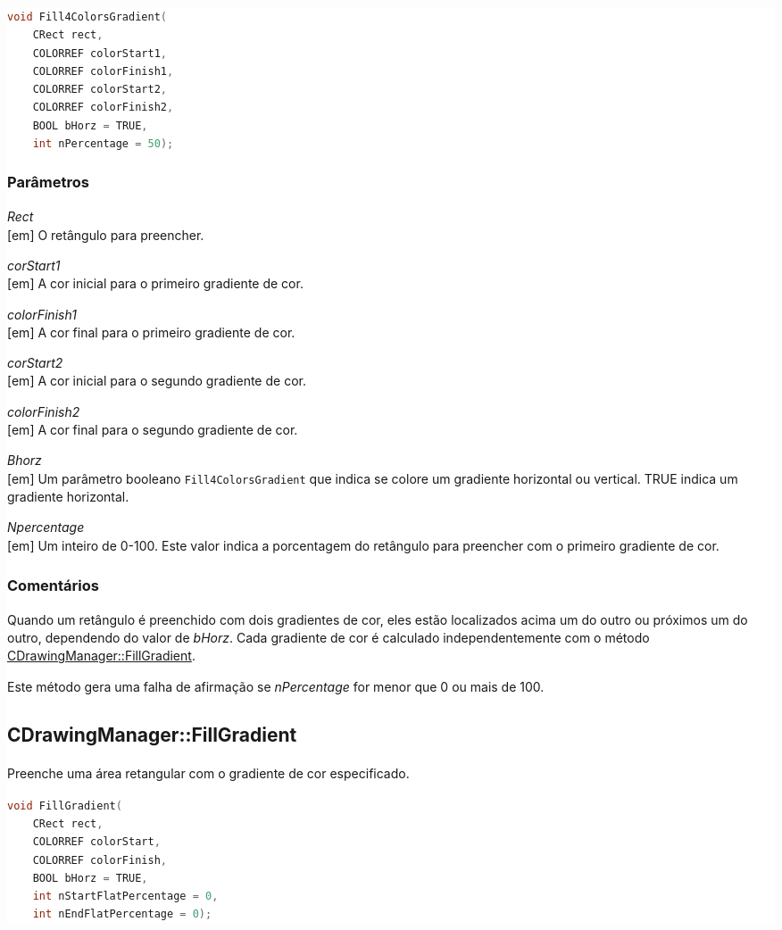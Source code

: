 ```cpp
void Fill4ColorsGradient(
    CRect rect,
    COLORREF colorStart1,
    COLORREF colorFinish1,
    COLORREF colorStart2,
    COLORREF colorFinish2,
    BOOL bHorz = TRUE,
    int nPercentage = 50);
```

### <a name="parameters"></a>Parâmetros

*Rect*<br/>
[em] O retângulo para preencher.

*corStart1*<br/>
[em] A cor inicial para o primeiro gradiente de cor.

*colorFinish1*<br/>
[em] A cor final para o primeiro gradiente de cor.

*corStart2*<br/>
[em] A cor inicial para o segundo gradiente de cor.

*colorFinish2*<br/>
[em] A cor final para o segundo gradiente de cor.

*Bhorz*<br/>
[em] Um parâmetro booleano `Fill4ColorsGradient` que indica se colore um gradiente horizontal ou vertical. TRUE indica um gradiente horizontal.

*Npercentage*<br/>
[em] Um inteiro de 0-100. Este valor indica a porcentagem do retângulo para preencher com o primeiro gradiente de cor.

### <a name="remarks"></a>Comentários

Quando um retângulo é preenchido com dois gradientes de cor, eles estão localizados acima um do outro ou próximos um do outro, dependendo do valor de *bHorz*. Cada gradiente de cor é calculado independentemente com o método [CDrawingManager::FillGradient](#fillgradient).

Este método gera uma falha de afirmação se *nPercentage* for menor que 0 ou mais de 100.

## <a name="cdrawingmanagerfillgradient"></a><a name="fillgradient"></a>CDrawingManager::FillGradient

Preenche uma área retangular com o gradiente de cor especificado.

```cpp
void FillGradient(
    CRect rect,
    COLORREF colorStart,
    COLORREF colorFinish,
    BOOL bHorz = TRUE,
    int nStartFlatPercentage = 0,
    int nEndFlatPercentage = 0);
```
